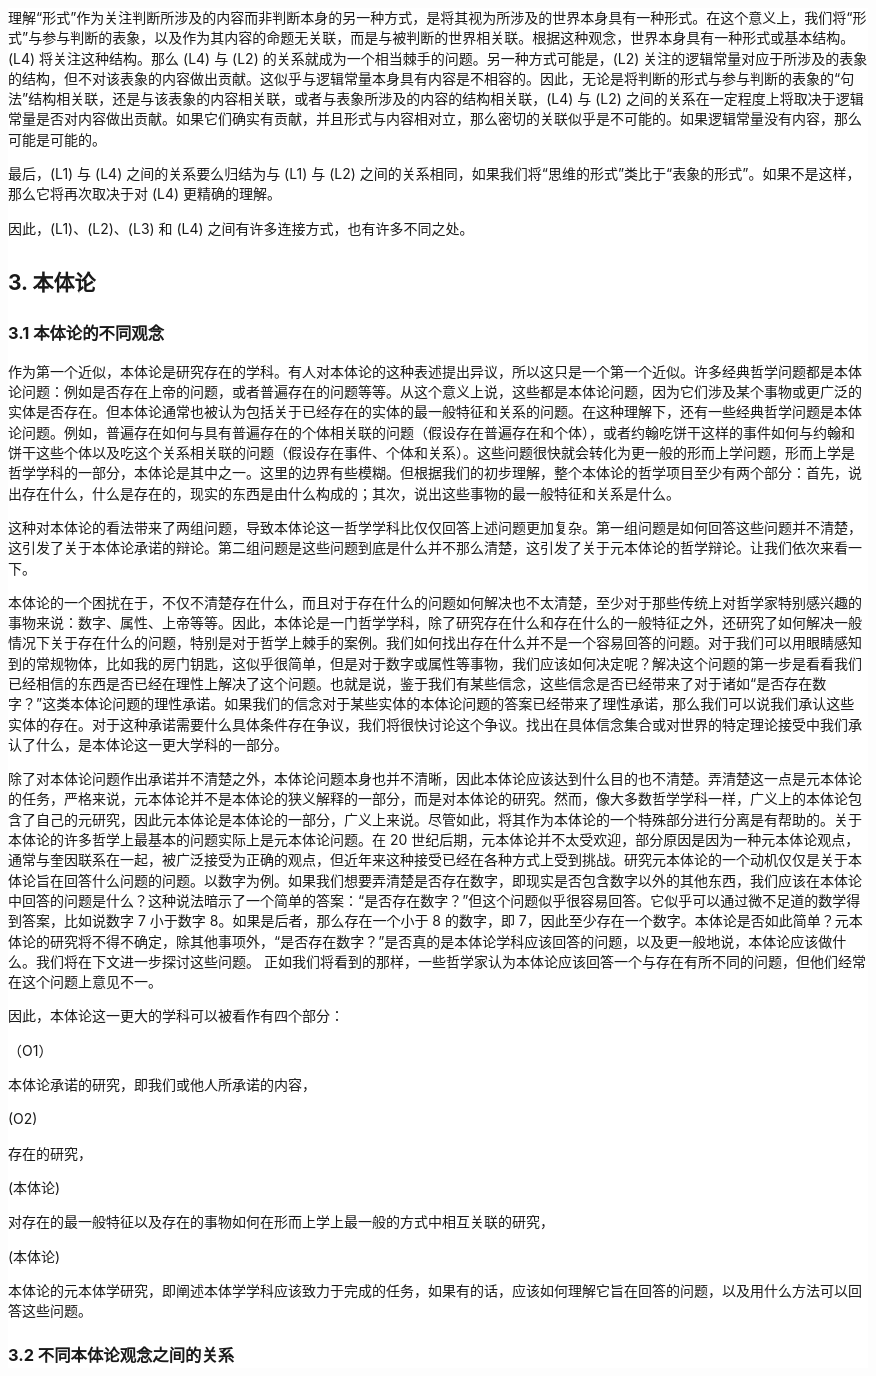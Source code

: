 理解“形式”作为关注判断所涉及的内容而非判断本身的另一种方式，是将其视为所涉及的世界本身具有一种形式。在这个意义上，我们将“形式”与参与判断的表象，以及作为其内容的命题无关联，而是与被判断的世界相关联。根据这种观念，世界本身具有一种形式或基本结构。 (L4) 将关注这种结构。那么 (L4) 与 (L2) 的关系就成为一个相当棘手的问题。另一种方式可能是，(L2) 关注的逻辑常量对应于所涉及的表象的结构，但不对该表象的内容做出贡献。这似乎与逻辑常量本身具有内容是不相容的。因此，无论是将判断的形式与参与判断的表象的“句法”结构相关联，还是与该表象的内容相关联，或者与表象所涉及的内容的结构相关联，(L4) 与 (L2) 之间的关系在一定程度上将取决于逻辑常量是否对内容做出贡献。如果它们确实有贡献，并且形式与内容相对立，那么密切的关联似乎是不可能的。如果逻辑常量没有内容，那么可能是可能的。

最后，(L1) 与 (L4) 之间的关系要么归结为与 (L1) 与 (L2) 之间的关系相同，如果我们将“思维的形式”类比于“表象的形式”。如果不是这样，那么它将再次取决于对 (L4) 更精确的理解。

因此，(L1)、(L2)、(L3) 和 (L4) 之间有许多连接方式，也有许多不同之处。

## 3. 本体论

### 3.1 本体论的不同观念

作为第一个近似，本体论是研究存在的学科。有人对本体论的这种表述提出异议，所以这只是一个第一个近似。许多经典哲学问题都是本体论问题：例如是否存在上帝的问题，或者普遍存在的问题等等。从这个意义上说，这些都是本体论问题，因为它们涉及某个事物或更广泛的实体是否存在。但本体论通常也被认为包括关于已经存在的实体的最一般特征和关系的问题。在这种理解下，还有一些经典哲学问题是本体论问题。例如，普遍存在如何与具有普遍存在的个体相关联的问题（假设存在普遍存在和个体），或者约翰吃饼干这样的事件如何与约翰和饼干这些个体以及吃这个关系相关联的问题（假设存在事件、个体和关系）。这些问题很快就会转化为更一般的形而上学问题，形而上学是哲学学科的一部分，本体论是其中之一。这里的边界有些模糊。但根据我们的初步理解，整个本体论的哲学项目至少有两个部分：首先，说出存在什么，什么是存在的，现实的东西是由什么构成的；其次，说出这些事物的最一般特征和关系是什么。

这种对本体论的看法带来了两组问题，导致本体论这一哲学学科比仅仅回答上述问题更加复杂。第一组问题是如何回答这些问题并不清楚，这引发了关于本体论承诺的辩论。第二组问题是这些问题到底是什么并不那么清楚，这引发了关于元本体论的哲学辩论。让我们依次来看一下。

本体论的一个困扰在于，不仅不清楚存在什么，而且对于存在什么的问题如何解决也不太清楚，至少对于那些传统上对哲学家特别感兴趣的事物来说：数字、属性、上帝等等。因此，本体论是一门哲学学科，除了研究存在什么和存在什么的一般特征之外，还研究了如何解决一般情况下关于存在什么的问题，特别是对于哲学上棘手的案例。我们如何找出存在什么并不是一个容易回答的问题。对于我们可以用眼睛感知到的常规物体，比如我的房门钥匙，这似乎很简单，但是对于数字或属性等事物，我们应该如何决定呢？解决这个问题的第一步是看看我们已经相信的东西是否已经在理性上解决了这个问题。也就是说，鉴于我们有某些信念，这些信念是否已经带来了对于诸如“是否存在数字？”这类本体论问题的理性承诺。如果我们的信念对于某些实体的本体论问题的答案已经带来了理性承诺，那么我们可以说我们承认这些实体的存在。对于这种承诺需要什么具体条件存在争议，我们将很快讨论这个争议。找出在具体信念集合或对世界的特定理论接受中我们承认了什么，是本体论这一更大学科的一部分。

除了对本体论问题作出承诺并不清楚之外，本体论问题本身也并不清晰，因此本体论应该达到什么目的也不清楚。弄清楚这一点是元本体论的任务，严格来说，元本体论并不是本体论的狭义解释的一部分，而是对本体论的研究。然而，像大多数哲学学科一样，广义上的本体论包含了自己的元研究，因此元本体论是本体论的一部分，广义上来说。尽管如此，将其作为本体论的一个特殊部分进行分离是有帮助的。关于本体论的许多哲学上最基本的问题实际上是元本体论问题。在 20 世纪后期，元本体论并不太受欢迎，部分原因是因为一种元本体论观点，通常与奎因联系在一起，被广泛接受为正确的观点，但近年来这种接受已经在各种方式上受到挑战。研究元本体论的一个动机仅仅是关于本体论旨在回答什么问题的问题。以数字为例。如果我们想要弄清楚是否存在数字，即现实是否包含数字以外的其他东西，我们应该在本体论中回答的问题是什么？这种说法暗示了一个简单的答案：“是否存在数字？”但这个问题似乎很容易回答。它似乎可以通过微不足道的数学得到答案，比如说数字 7 小于数字 8。如果是后者，那么存在一个小于 8 的数字，即 7，因此至少存在一个数字。本体论是否如此简单？元本体论的研究将不得不确定，除其他事项外，“是否存在数字？”是否真的是本体论学科应该回答的问题，以及更一般地说，本体论应该做什么。我们将在下文进一步探讨这些问题。 正如我们将看到的那样，一些哲学家认为本体论应该回答一个与存在有所不同的问题，但他们经常在这个问题上意见不一。

因此，本体论这一更大的学科可以被看作有四个部分：

 （O1）

本体论承诺的研究，即我们或他人所承诺的内容，

(O2)

存在的研究，

 (本体论)

对存在的最一般特征以及存在的事物如何在形而上学上最一般的方式中相互关联的研究，

 (本体论)

本体论的元本体学研究，即阐述本体学学科应该致力于完成的任务，如果有的话，应该如何理解它旨在回答的问题，以及用什么方法可以回答这些问题。

### 3.2 不同本体论观念之间的关系
